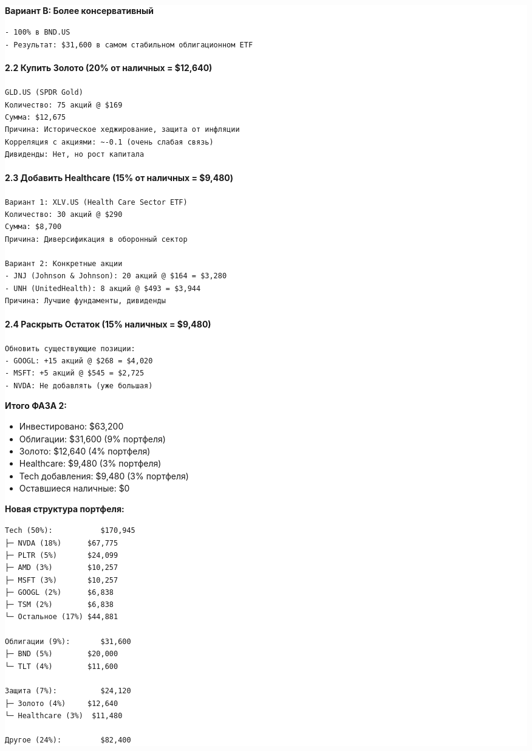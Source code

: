 **Вариант B: Более консервативный**
```
- 100% в BND.US
- Результат: $31,600 в самом стабильном облигационном ETF
```

#### 2.2 Купить Золото (20% от наличных = $12,640)

```
GLD.US (SPDR Gold)
Количество: 75 акций @ $169
Сумма: $12,675
Причина: Историческое хеджирование, защита от инфляции
Корреляция с акциями: ~-0.1 (очень слабая связь)
Дивиденды: Нет, но рост капитала
```

#### 2.3 Добавить Healthcare (15% от наличных = $9,480)

```
Вариант 1: XLV.US (Health Care Sector ETF)
Количество: 30 акций @ $290
Сумма: $8,700
Причина: Диверсификация в оборонный сектор

Вариант 2: Конкретные акции
- JNJ (Johnson & Johnson): 20 акций @ $164 = $3,280
- UNH (UnitedHealth): 8 акций @ $493 = $3,944
Причина: Лучшие фундаменты, дивиденды
```

#### 2.4 Раскрыть Остаток (15% наличных = $9,480)

```
Обновить существующие позиции:
- GOOGL: +15 акций @ $268 = $4,020
- MSFT: +5 акций @ $545 = $2,725
- NVDA: Не добавлять (уже большая)
```

**Итого ФАЗА 2:**
- Инвестировано: $63,200
- Облигации: $31,600 (9% портфеля)
- Золото: $12,640 (4% портфеля)
- Healthcare: $9,480 (3% портфеля)
- Tech добавления: $9,480 (3% портфеля)
- Оставшиеся наличные: $0

**Новая структура портфеля:**
```
Tech (50%):           $170,945
├─ NVDA (18%)      $67,775
├─ PLTR (5%)       $24,099
├─ AMD (3%)        $10,257
├─ MSFT (3%)       $10,257
├─ GOOGL (2%)      $6,838
├─ TSM (2%)        $6,838
└─ Остальное (17%) $44,881

Облигации (9%):       $31,600
├─ BND (5%)        $20,000
└─ TLT (4%)        $11,600

Защита (7%):          $24,120
├─ Золото (4%)     $12,640
└─ Healthcare (3%)  $11,480

Другое (24%):         $82,400
```